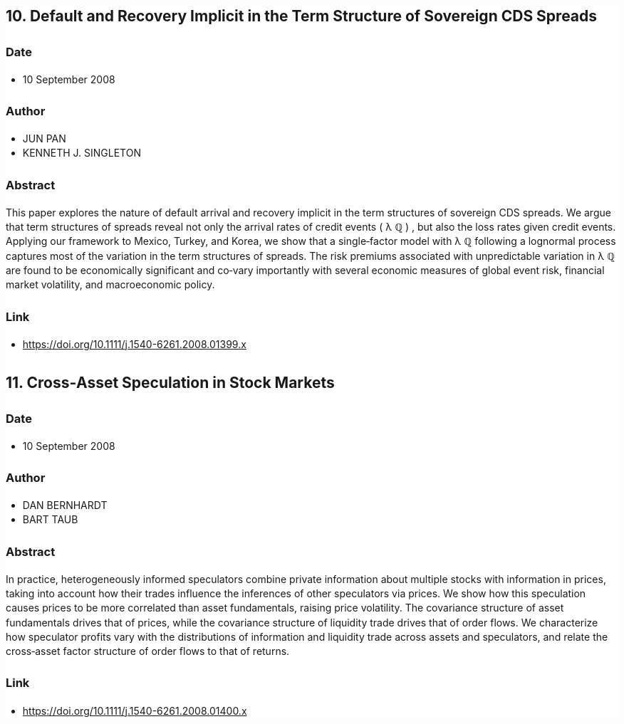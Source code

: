 ## 10. Default and Recovery Implicit in the Term Structure of Sovereign CDS Spreads
### Date
- 10 September 2008
### Author
- JUN PAN
- KENNETH J. SINGLETON
### Abstract
This paper explores the nature of default arrival and recovery implicit in the term structures of sovereign CDS spreads. We argue that term structures of spreads reveal not only the arrival rates of credit events
(
λ
ℚ
)
, but also the loss rates given credit events. Applying our framework to Mexico, Turkey, and Korea, we show that a single‐factor model with
λ
ℚ
following a lognormal process captures most of the variation in the term structures of spreads. The risk premiums associated with unpredictable variation in
λ
ℚ
are found to be economically significant and co‐vary importantly with several economic measures of global event risk, financial market volatility, and macroeconomic policy.
### Link
- https://doi.org/10.1111/j.1540-6261.2008.01399.x

## 11. Cross‐Asset Speculation in Stock Markets
### Date
- 10 September 2008
### Author
- DAN BERNHARDT
- BART TAUB
### Abstract
In practice, heterogeneously informed speculators combine private information about multiple stocks with information in prices, taking into account how their trades influence the inferences of other speculators via prices. We show how this speculation causes prices to be more correlated than asset fundamentals, raising price volatility. The covariance structure of asset fundamentals drives that of prices, while the covariance structure of liquidity trade drives that of order flows. We characterize how speculator profits vary with the distributions of information and liquidity trade across assets and speculators, and relate the cross‐asset factor structure of order flows to that of returns.
### Link
- https://doi.org/10.1111/j.1540-6261.2008.01400.x
